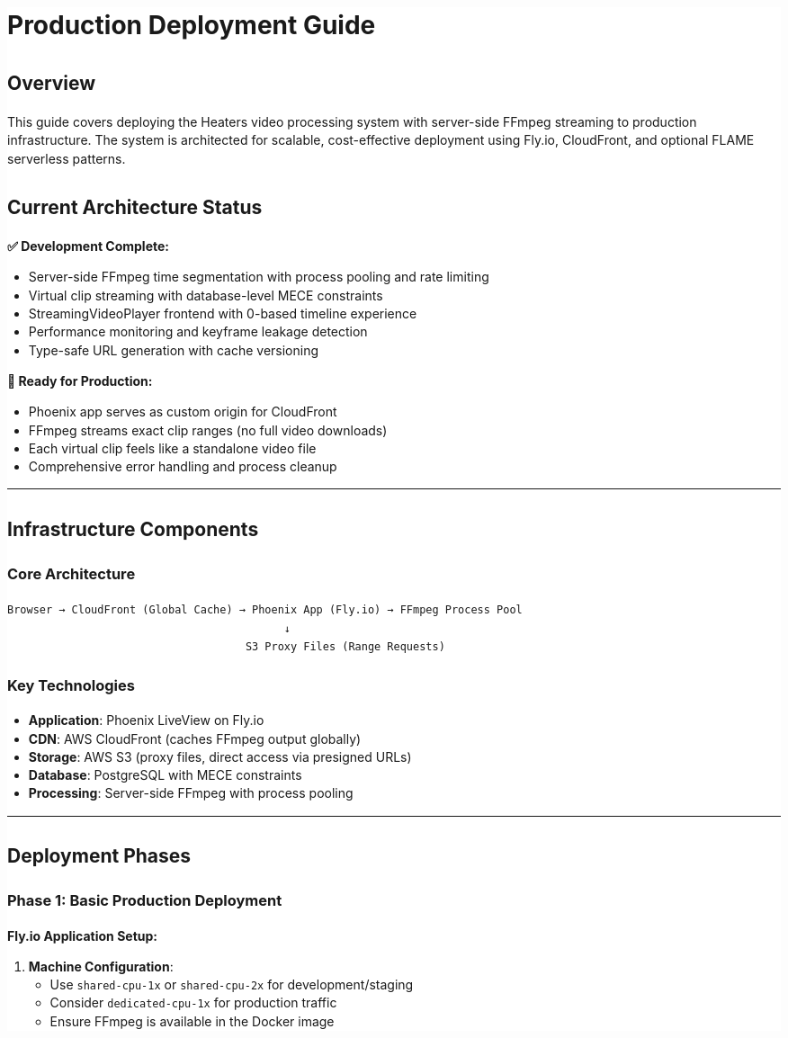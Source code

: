 # Production Deployment Guide

## Overview

This guide covers deploying the Heaters video processing system with server-side FFmpeg streaming to production infrastructure. The system is architected for scalable, cost-effective deployment using Fly.io, CloudFront, and optional FLAME serverless patterns.

## Current Architecture Status

**✅ Development Complete:**
- Server-side FFmpeg time segmentation with process pooling and rate limiting
- Virtual clip streaming with database-level MECE constraints
- StreamingVideoPlayer frontend with 0-based timeline experience
- Performance monitoring and keyframe leakage detection
- Type-safe URL generation with cache versioning

**🚀 Ready for Production:**
- Phoenix app serves as custom origin for CloudFront
- FFmpeg streams exact clip ranges (no full video downloads)
- Each virtual clip feels like a standalone video file
- Comprehensive error handling and process cleanup

---

## Infrastructure Components

### **Core Architecture**

```
Browser → CloudFront (Global Cache) → Phoenix App (Fly.io) → FFmpeg Process Pool
                                           ↓
                                     S3 Proxy Files (Range Requests)
```

### **Key Technologies**
- **Application**: Phoenix LiveView on Fly.io
- **CDN**: AWS CloudFront (caches FFmpeg output globally)
- **Storage**: AWS S3 (proxy files, direct access via presigned URLs)
- **Database**: PostgreSQL with MECE constraints
- **Processing**: Server-side FFmpeg with process pooling

---

## Deployment Phases

### **Phase 1: Basic Production Deployment**

**Fly.io Application Setup:**
1. **Machine Configuration**:
   - Use `shared-cpu-1x` or `shared-cpu-2x` for development/staging
   - Consider `dedicated-cpu-1x` for production traffic
   - Ensure FFmpeg is available in the Docker image
